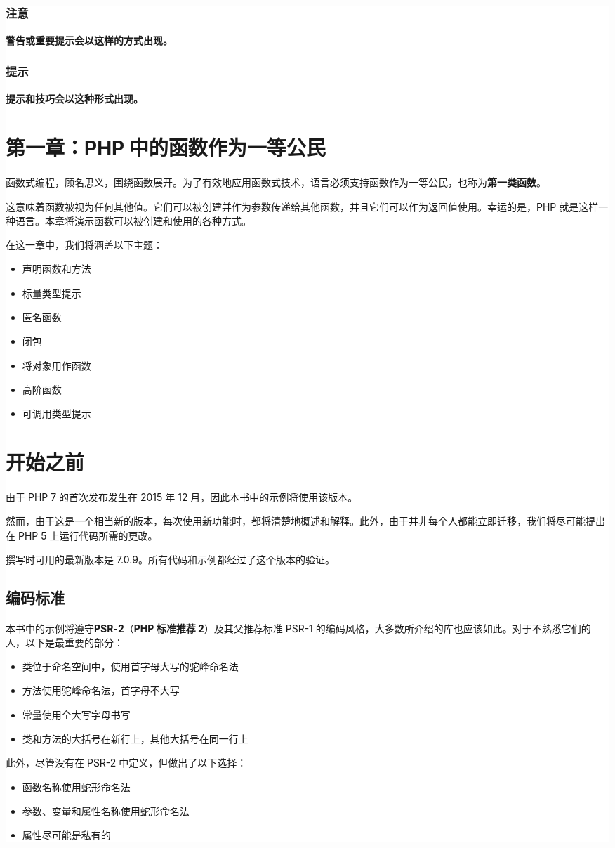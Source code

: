 ### **注意**

**警告或重要提示会以这样的方式出现。**

### **提示**

**提示和技巧会以这种形式出现。**


# 第一章：PHP 中的函数作为一等公民

函数式编程，顾名思义，围绕函数展开。为了有效地应用函数式技术，语言必须支持函数作为一等公民，也称为**第一类函数**。

这意味着函数被视为任何其他值。它们可以被创建并作为参数传递给其他函数，并且它们可以作为返回值使用。幸运的是，PHP 就是这样一种语言。本章将演示函数可以被创建和使用的各种方式。

在这一章中，我们将涵盖以下主题：

+   声明函数和方法

+   标量类型提示

+   匿名函数

+   闭包

+   将对象用作函数

+   高阶函数

+   可调用类型提示

# 开始之前

由于 PHP 7 的首次发布发生在 2015 年 12 月，因此本书中的示例将使用该版本。

然而，由于这是一个相当新的版本，每次使用新功能时，都将清楚地概述和解释。此外，由于并非每个人都能立即迁移，我们将尽可能提出在 PHP 5 上运行代码所需的更改。

撰写时可用的最新版本是 7.0.9。所有代码和示例都经过了这个版本的验证。

## 编码标准

本书中的示例将遵守**PSR**-**2**（**PHP 标准推荐 2**）及其父推荐标准 PSR-1 的编码风格，大多数所介绍的库也应该如此。对于不熟悉它们的人，以下是最重要的部分：

+   类位于命名空间中，使用首字母大写的驼峰命名法

+   方法使用驼峰命名法，首字母不大写

+   常量使用全大写字母书写

+   类和方法的大括号在新行上，其他大括号在同一行上

此外，尽管没有在 PSR-2 中定义，但做出了以下选择：

+   函数名称使用蛇形命名法

+   参数、变量和属性名称使用蛇形命名法

+   属性尽可能是私有的

